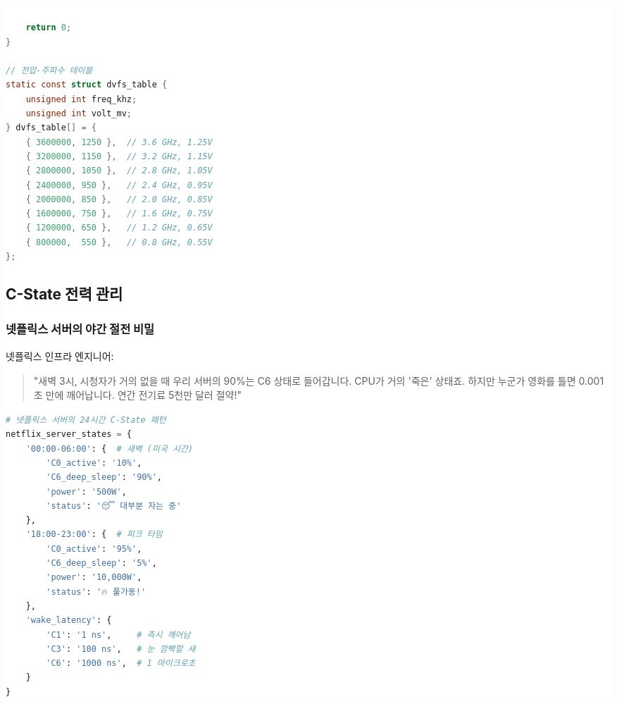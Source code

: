 ```c

    return 0;
}

// 전압-주파수 테이블
static const struct dvfs_table {
    unsigned int freq_khz;
    unsigned int volt_mv;
} dvfs_table[] = {
    { 3600000, 1250 },  // 3.6 GHz, 1.25V
    { 3200000, 1150 },  // 3.2 GHz, 1.15V
    { 2800000, 1050 },  // 2.8 GHz, 1.05V
    { 2400000, 950 },   // 2.4 GHz, 0.95V
    { 2000000, 850 },   // 2.0 GHz, 0.85V
    { 1600000, 750 },   // 1.6 GHz, 0.75V
    { 1200000, 650 },   // 1.2 GHz, 0.65V
    { 800000,  550 },   // 0.8 GHz, 0.55V
};
```

## C-State 전력 관리

### 넷플릭스 서버의 야간 절전 비밀

넷플릭스 인프라 엔지니어:

> "새벽 3시, 시청자가 거의 없을 때 우리 서버의 90%는 C6 상태로 들어갑니다. CPU가 거의 '죽은' 상태죠. 하지만 누군가 영화를 틀면 0.001초 만에 깨어납니다. 연간 전기료 5천만 달러 절약!"

```python
# 넷플릭스 서버의 24시간 C-State 패턴
netflix_server_states = {
    '00:00-06:00': {  # 새벽 (미국 시간)
        'C0_active': '10%',
        'C6_deep_sleep': '90%',
        'power': '500W',
        'status': '😴 대부분 자는 중'
    },
    '18:00-23:00': {  # 피크 타임
        'C0_active': '95%',
        'C6_deep_sleep': '5%',
        'power': '10,000W',
        'status': '🔥 풀가동!'
    },
    'wake_latency': {
        'C1': '1 ns',     # 즉시 깨어남
        'C3': '100 ns',   # 눈 깜빡할 새
        'C6': '1000 ns',  # 1 마이크로초
    }
}
```
